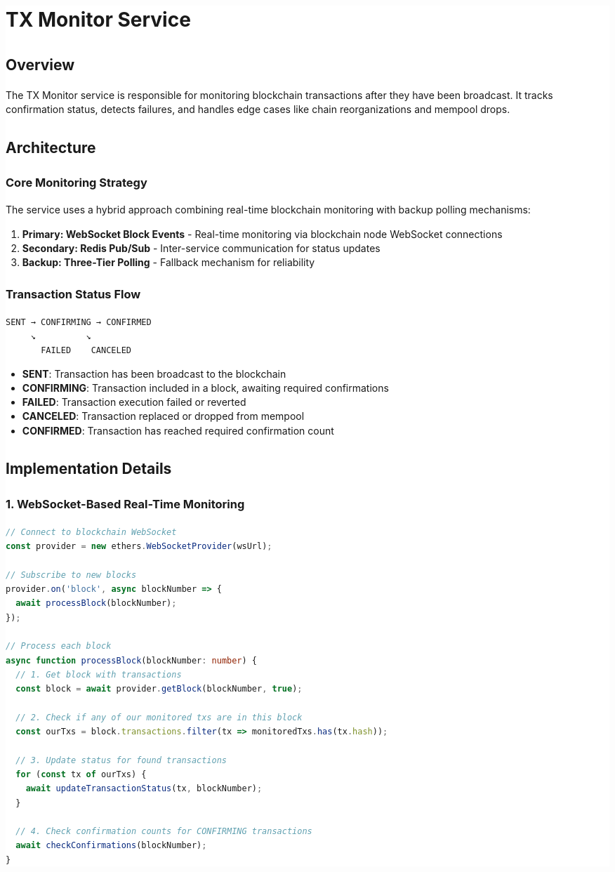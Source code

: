 # TX Monitor Service

## Overview

The TX Monitor service is responsible for monitoring blockchain transactions after they have been broadcast. It tracks confirmation status, detects failures, and handles edge cases like chain reorganizations and mempool drops.

## Architecture

### Core Monitoring Strategy

The service uses a hybrid approach combining real-time blockchain monitoring with backup polling mechanisms:

1. **Primary: WebSocket Block Events** - Real-time monitoring via blockchain node WebSocket connections
2. **Secondary: Redis Pub/Sub** - Inter-service communication for status updates
3. **Backup: Three-Tier Polling** - Fallback mechanism for reliability

### Transaction Status Flow

```
SENT → CONFIRMING → CONFIRMED
     ↘          ↘
       FAILED    CANCELED
```

- **SENT**: Transaction has been broadcast to the blockchain
- **CONFIRMING**: Transaction included in a block, awaiting required confirmations
- **FAILED**: Transaction execution failed or reverted
- **CANCELED**: Transaction replaced or dropped from mempool
- **CONFIRMED**: Transaction has reached required confirmation count

## Implementation Details

### 1. WebSocket-Based Real-Time Monitoring

```typescript
// Connect to blockchain WebSocket
const provider = new ethers.WebSocketProvider(wsUrl);

// Subscribe to new blocks
provider.on('block', async blockNumber => {
  await processBlock(blockNumber);
});

// Process each block
async function processBlock(blockNumber: number) {
  // 1. Get block with transactions
  const block = await provider.getBlock(blockNumber, true);

  // 2. Check if any of our monitored txs are in this block
  const ourTxs = block.transactions.filter(tx => monitoredTxs.has(tx.hash));

  // 3. Update status for found transactions
  for (const tx of ourTxs) {
    await updateTransactionStatus(tx, blockNumber);
  }

  // 4. Check confirmation counts for CONFIRMING transactions
  await checkConfirmations(blockNumber);
}
```